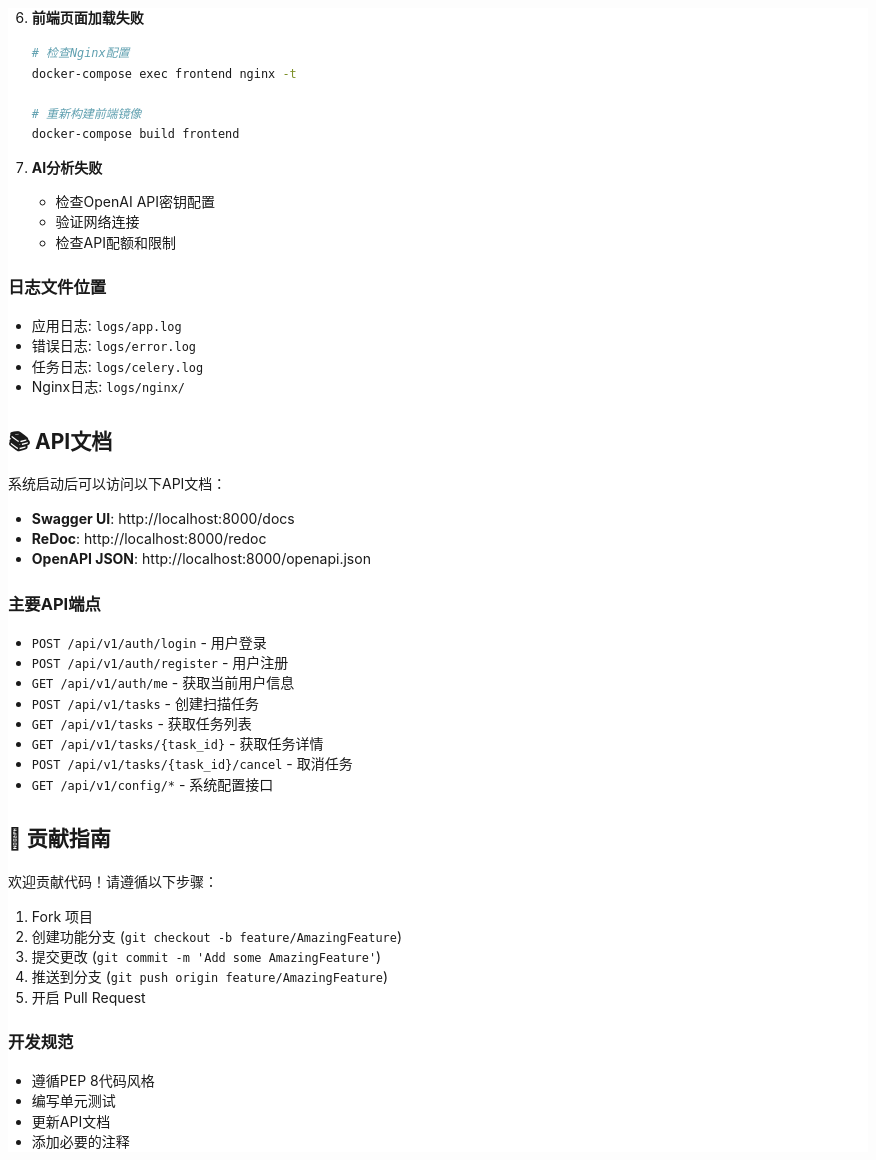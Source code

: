 6. **前端页面加载失败**
   ```bash
   # 检查Nginx配置
   docker-compose exec frontend nginx -t
   
   # 重新构建前端镜像
   docker-compose build frontend
   ```

7. **AI分析失败**
   - 检查OpenAI API密钥配置
   - 验证网络连接
   - 检查API配额和限制

### 日志文件位置

- 应用日志: `logs/app.log`
- 错误日志: `logs/error.log`
- 任务日志: `logs/celery.log`
- Nginx日志: `logs/nginx/`

## 📚 API文档

系统启动后可以访问以下API文档：

- **Swagger UI**: http://localhost:8000/docs
- **ReDoc**: http://localhost:8000/redoc
- **OpenAPI JSON**: http://localhost:8000/openapi.json

### 主要API端点

- `POST /api/v1/auth/login` - 用户登录
- `POST /api/v1/auth/register` - 用户注册
- `GET /api/v1/auth/me` - 获取当前用户信息
- `POST /api/v1/tasks` - 创建扫描任务
- `GET /api/v1/tasks` - 获取任务列表
- `GET /api/v1/tasks/{task_id}` - 获取任务详情
- `POST /api/v1/tasks/{task_id}/cancel` - 取消任务
- `GET /api/v1/config/*` - 系统配置接口

## 🤝 贡献指南

欢迎贡献代码！请遵循以下步骤：

1. Fork 项目
2. 创建功能分支 (`git checkout -b feature/AmazingFeature`)
3. 提交更改 (`git commit -m 'Add some AmazingFeature'`)
4. 推送到分支 (`git push origin feature/AmazingFeature`)
5. 开启 Pull Request

### 开发规范

- 遵循PEP 8代码风格
- 编写单元测试
- 更新API文档
- 添加必要的注释
